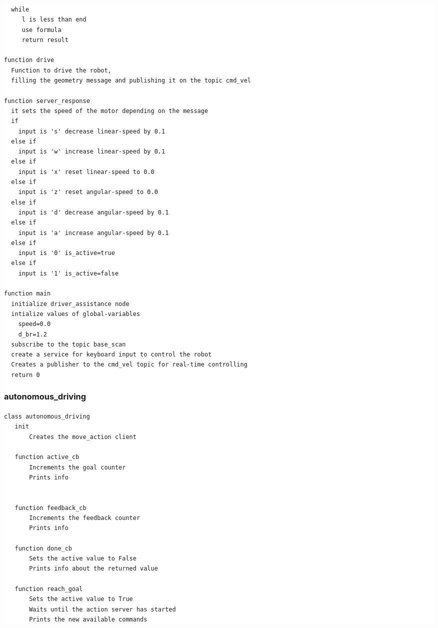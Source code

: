  ```
   while
      l is less than end
      use formula
      return result
      
function drive
   Function to drive the robot, 
   filling the geometry message and publishing it on the topic cmd_vel
   
function server_response
   it sets the speed of the motor depending on the message
   if
     input is 's' decrease linear-speed by 0.1
   else if 
     input is 'w' increase linear-speed by 0.1
   else if 
     input is 'x' reset linear-speed to 0.0
   else if 
     input is 'z' reset angular-speed to 0.0
   else if 
     input is 'd' decrease angular-speed by 0.1
   else if 
     input is 'a' increase angular-speed by 0.1
   else if
     input is '0' is_active=true
   else if
     input is '1' is_active=false
     
function main
   initialize driver_assistance node
   intialize values of global-variables
     speed=0.0
     d_br=1.2
   subscribe to the topic base_scan
   create a service for keyboard input to control the robot
   Creates a publisher to the cmd_vel topic for real-time controlling
   return 0
```

 ### autonomous_driving
 
 ```
 class autonomous_driving
    init
        Creates the move_action client

    function active_cb
        Increments the goal counter
        Prints info


    function feedback_cb
        Increments the feedback counter
        Prints info

    function done_cb
        Sets the active value to False
        Prints info about the returned value

    function reach_goal
        Sets the active value to True
        Waits until the action server has started
        Prints the new available commands
 ```